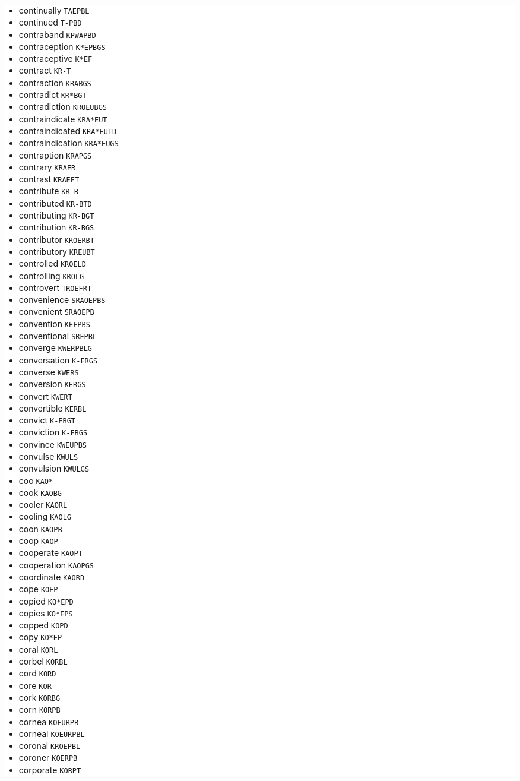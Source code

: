 * continually `TAEPBL`
* continued `T-PBD`
* contraband `KPWAPBD`
* contraception `K*EPBGS`
* contraceptive `K*EF`
* contract `KR-T`
* contraction `KRABGS`
* contradict `KR*BGT`
* contradiction `KROEUBGS`
* contraindicate `KRA*EUT`
* contraindicated `KRA*EUTD`
* contraindication `KRA*EUGS`
* contraption `KRAPGS`
* contrary `KRAER`
* contrast `KRAEFT`
* contribute `KR-B`
* contributed `KR-BTD`
* contributing `KR-BGT`
* contribution `KR-BGS`
* contributor `KROERBT`
* contributory `KREUBT`
* controlled `KROELD`
* controlling `KROLG`
* controvert `TROEFRT`
* convenience `SRAOEPBS`
* convenient `SRAOEPB`
* convention `KEFPBS`
* conventional `SREPBL`
* converge `KWERPBLG`
* conversation `K-FRGS`
* converse `KWERS`
* conversion `KERGS`
* convert `KWERT`
* convertible `KERBL`
* convict `K-FBGT`
* conviction `K-FBGS`
* convince `KWEUPBS`
* convulse `KWULS`
* convulsion `KWULGS`
* coo `KAO*`
* cook `KAOBG`
* cooler `KAORL`
* cooling `KAOLG`
* coon `KAOPB`
* coop `KAOP`
* cooperate `KAOPT`
* cooperation `KAOPGS`
* coordinate `KAORD`
* cope `KOEP`
* copied `KO*EPD`
* copies `KO*EPS`
* copped `KOPD`
* copy `KO*EP`
* coral `KORL`
* corbel `KORBL`
* cord `KORD`
* core `KOR`
* cork `KORBG`
* corn `KORPB`
* cornea `KOEURPB`
* corneal `KOEURPBL`
* coronal `KROEPBL`
* coroner `KOERPB`
* corporate `KORPT`